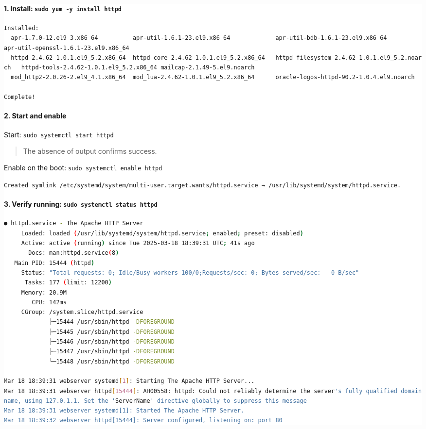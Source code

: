 #### 1. Install: `sudo yum -y install httpd`  

```bash
Installed:
  apr-1.7.0-12.el9_3.x86_64          apr-util-1.6.1-23.el9.x86_64             apr-util-bdb-1.6.1-23.el9.x86_64               apr-util-openssl-1.6.1-23.el9.x86_64
  httpd-2.4.62-1.0.1.el9_5.2.x86_64  httpd-core-2.4.62-1.0.1.el9_5.2.x86_64   httpd-filesystem-2.4.62-1.0.1.el9_5.2.noarch   httpd-tools-2.4.62-1.0.1.el9_5.2.x86_64 mailcap-2.1.49-5.el9.noarch
  mod_http2-2.0.26-2.el9_4.1.x86_64  mod_lua-2.4.62-1.0.1.el9_5.2.x86_64      oracle-logos-httpd-90.2-1.0.4.el9.noarch  

Complete!
```

#### 2. Start and enable

Start: `sudo systemctl start httpd`  

> The absence of output confirms success.  

Enable on the boot: `sudo systemctl enable httpd`  

```bash
Created symlink /etc/systemd/system/multi-user.target.wants/httpd.service → /usr/lib/systemd/system/httpd.service.
```

#### 3. Verify running: `sudo systemctl status httpd`  

```bash
● httpd.service - The Apache HTTP Server
     Loaded: loaded (/usr/lib/systemd/system/httpd.service; enabled; preset: disabled)
     Active: active (running) since Tue 2025-03-18 18:39:31 UTC; 41s ago
       Docs: man:httpd.service(8)
   Main PID: 15444 (httpd)
     Status: "Total requests: 0; Idle/Busy workers 100/0;Requests/sec: 0; Bytes served/sec:   0 B/sec"
      Tasks: 177 (limit: 12200)
     Memory: 20.9M
        CPU: 142ms
     CGroup: /system.slice/httpd.service
             ├─15444 /usr/sbin/httpd -DFOREGROUND
             ├─15445 /usr/sbin/httpd -DFOREGROUND
             ├─15446 /usr/sbin/httpd -DFOREGROUND
             ├─15447 /usr/sbin/httpd -DFOREGROUND
             └─15448 /usr/sbin/httpd -DFOREGROUND
             
Mar 18 18:39:31 webserver systemd[1]: Starting The Apache HTTP Server...
Mar 18 18:39:31 webserver httpd[15444]: AH00558: httpd: Could not reliably determine the server's fully qualified domain name, using 127.0.1.1. Set the 'ServerName' directive globally to suppress this message
Mar 18 18:39:31 webserver systemd[1]: Started The Apache HTTP Server.
Mar 18 18:39:32 webserver httpd[15444]: Server configured, listening on: port 80
```

